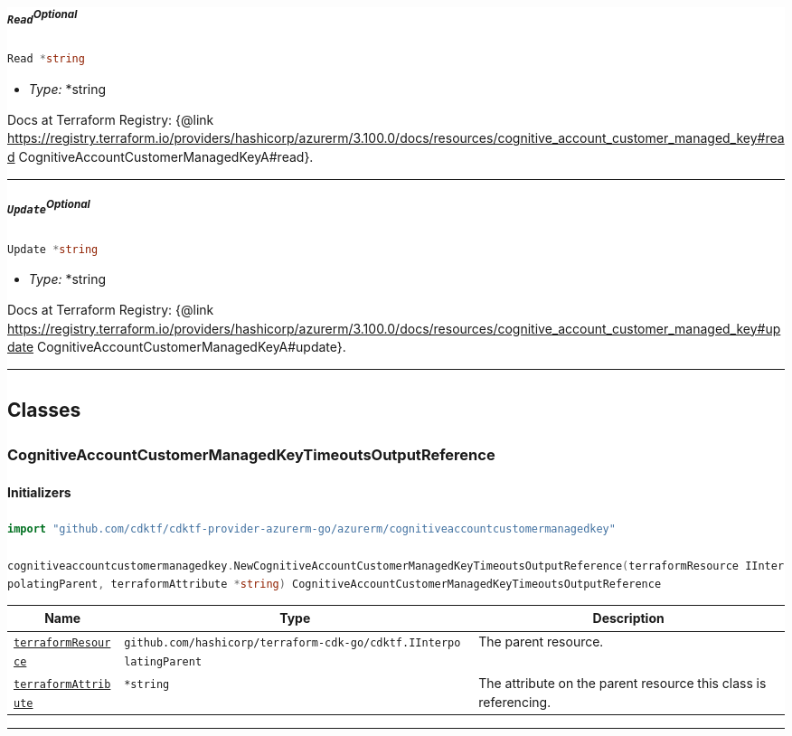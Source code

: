 
##### `Read`<sup>Optional</sup> <a name="Read" id="@cdktf/provider-azurerm.cognitiveAccountCustomerManagedKey.CognitiveAccountCustomerManagedKeyTimeouts.property.read"></a>

```go
Read *string
```

- *Type:* *string

Docs at Terraform Registry: {@link https://registry.terraform.io/providers/hashicorp/azurerm/3.100.0/docs/resources/cognitive_account_customer_managed_key#read CognitiveAccountCustomerManagedKeyA#read}.

---

##### `Update`<sup>Optional</sup> <a name="Update" id="@cdktf/provider-azurerm.cognitiveAccountCustomerManagedKey.CognitiveAccountCustomerManagedKeyTimeouts.property.update"></a>

```go
Update *string
```

- *Type:* *string

Docs at Terraform Registry: {@link https://registry.terraform.io/providers/hashicorp/azurerm/3.100.0/docs/resources/cognitive_account_customer_managed_key#update CognitiveAccountCustomerManagedKeyA#update}.

---

## Classes <a name="Classes" id="Classes"></a>

### CognitiveAccountCustomerManagedKeyTimeoutsOutputReference <a name="CognitiveAccountCustomerManagedKeyTimeoutsOutputReference" id="@cdktf/provider-azurerm.cognitiveAccountCustomerManagedKey.CognitiveAccountCustomerManagedKeyTimeoutsOutputReference"></a>

#### Initializers <a name="Initializers" id="@cdktf/provider-azurerm.cognitiveAccountCustomerManagedKey.CognitiveAccountCustomerManagedKeyTimeoutsOutputReference.Initializer"></a>

```go
import "github.com/cdktf/cdktf-provider-azurerm-go/azurerm/cognitiveaccountcustomermanagedkey"

cognitiveaccountcustomermanagedkey.NewCognitiveAccountCustomerManagedKeyTimeoutsOutputReference(terraformResource IInterpolatingParent, terraformAttribute *string) CognitiveAccountCustomerManagedKeyTimeoutsOutputReference
```

| **Name** | **Type** | **Description** |
| --- | --- | --- |
| <code><a href="#@cdktf/provider-azurerm.cognitiveAccountCustomerManagedKey.CognitiveAccountCustomerManagedKeyTimeoutsOutputReference.Initializer.parameter.terraformResource">terraformResource</a></code> | <code>github.com/hashicorp/terraform-cdk-go/cdktf.IInterpolatingParent</code> | The parent resource. |
| <code><a href="#@cdktf/provider-azurerm.cognitiveAccountCustomerManagedKey.CognitiveAccountCustomerManagedKeyTimeoutsOutputReference.Initializer.parameter.terraformAttribute">terraformAttribute</a></code> | <code>*string</code> | The attribute on the parent resource this class is referencing. |

---